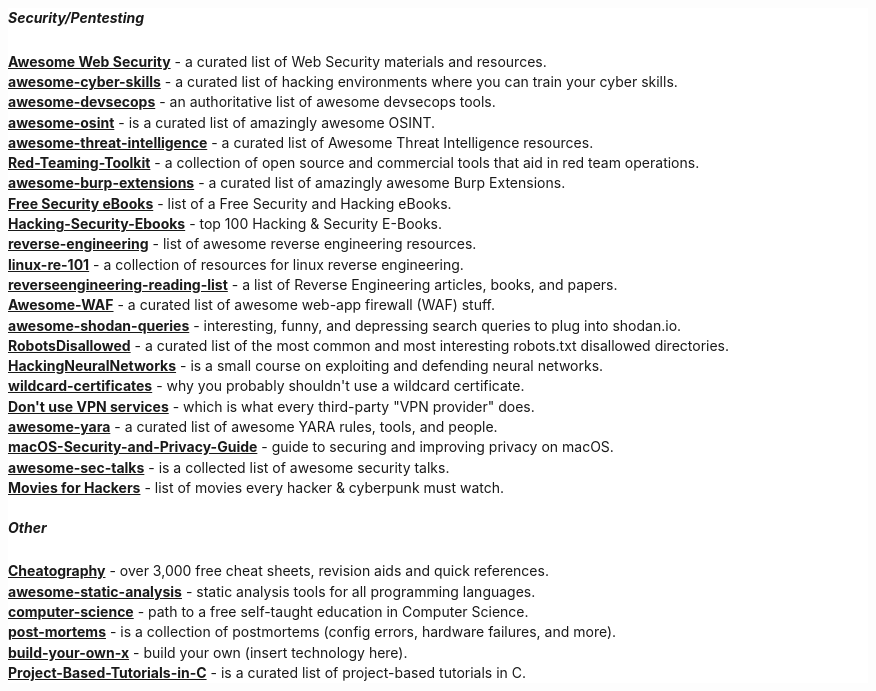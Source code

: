 #####  Security/Pentesting

<p>
<a href="https://github.com/qazbnm456/awesome-web-security"><b>Awesome Web Security</b></a> - a curated list of Web Security materials and resources.<br>
<a href="https://github.com/joe-shenouda/awesome-cyber-skills"><b>awesome-cyber-skills</b></a> - a curated list of hacking environments where you can train your cyber skills.<br>
<a href="https://github.com/devsecops/awesome-devsecops"><b>awesome-devsecops</b></a> - an authoritative list of awesome devsecops tools.<br>
<a href="https://github.com/jivoi/awesome-osint"><b>awesome-osint</b></a> - is a curated list of amazingly awesome OSINT.<br>
<a href="https://github.com/hslatman/awesome-threat-intelligence"><b>awesome-threat-intelligence</b></a> - a curated list of Awesome Threat Intelligence resources.<br>
<a href="https://github.com/infosecn1nja/Red-Teaming-Toolkit"><b>Red-Teaming-Toolkit</b></a> - a collection of open source and commercial tools that aid in red team operations.<br>
<a href="https://github.com/snoopysecurity/awesome-burp-extensions"><b>awesome-burp-extensions</b></a> - a curated list of amazingly awesome Burp Extensions.<br>
<a href="https://github.com/Hack-with-Github/Free-Security-eBooks"><b>Free Security eBooks</b></a> - list of a Free Security and Hacking eBooks.<br>
<a href="https://github.com/yeahhub/Hacking-Security-Ebooks"><b>Hacking-Security-Ebooks</b></a> - top 100 Hacking & Security E-Books.<br>
<a href="https://github.com/wtsxDev/reverse-engineering"><b>reverse-engineering</b></a> - list of awesome reverse engineering resources.<br>
<a href="https://github.com/michalmalik/linux-re-101"><b>linux-re-101</b></a> - a collection of resources for linux reverse engineering.<br>
<a href="https://github.com/onethawt/reverseengineering-reading-list"><b>reverseengineering-reading-list</b></a> - a list of Reverse Engineering articles, books, and papers.<br>
<a href="https://github.com/0xInfection/Awesome-WAF"><b>Awesome-WAF</b></a> - a curated list of awesome web-app firewall (WAF) stuff.<br>
<a href="https://github.com/jakejarvis/awesome-shodan-queries"><b>awesome-shodan-queries</b></a> - interesting, funny, and depressing search queries to plug into shodan.io.<br>
<a href="https://github.com/danielmiessler/RobotsDisallowed"><b>RobotsDisallowed</b></a> - a curated list of the most common and most interesting robots.txt disallowed directories.<br>
<a href="https://github.com/Kayzaks/HackingNeuralNetworks"><b>HackingNeuralNetworks</b></a> - is a small course on exploiting and defending neural networks.<br>
<a href="https://gist.github.com/joepie91/7e5cad8c0726fd6a5e90360a754fc568"><b>wildcard-certificates</b></a> - why you probably shouldn't use a wildcard certificate.<br>
<a href="https://gist.github.com/joepie91/5a9909939e6ce7d09e29"><b>Don't use VPN services</b></a> -  which is what every third-party "VPN provider" does.<br>
<a href="https://github.com/InQuest/awesome-yara"><b>awesome-yara</b></a> - a curated list of awesome YARA rules, tools, and people.<br>
<a href="https://github.com/drduh/macOS-Security-and-Privacy-Guide"><b>macOS-Security-and-Privacy-Guide</b></a> - guide to securing and improving privacy on macOS.<br>
<a href="https://github.com/PaulSec/awesome-sec-talks"><b>awesome-sec-talks</b></a> - is a collected list of awesome security talks.<br>
<a href="https://github.com/k4m4/movies-for-hackers"><b>Movies for Hackers</b></a> - list of movies every hacker & cyberpunk must watch.<br>
</p>

#####  Other

<p>
<a href="https://www.cheatography.com/"><b>Cheatography</b></a> - over 3,000 free cheat sheets, revision aids and quick references.<br>
<a href="https://github.com/mre/awesome-static-analysis"><b>awesome-static-analysis</b></a> - static analysis tools for all programming languages.<br>
<a href="https://github.com/ossu/computer-science"><b>computer-science</b></a> - path to a free self-taught education in Computer Science.<br>
<a href="https://github.com/danluu/post-mortems"><b>post-mortems</b></a> - is a collection of postmortems (config errors, hardware failures, and more).<br>
<a href="https://github.com/danistefanovic/build-your-own-x"><b>build-your-own-x</b></a> - build your own (insert technology here).<br>
<a href="https://github.com/rby90/Project-Based-Tutorials-in-C"><b>Project-Based-Tutorials-in-C</b></a> - is a curated list of project-based tutorials in C.<br>